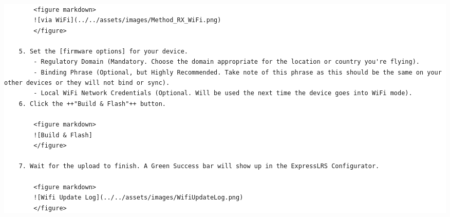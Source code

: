             <figure markdown>
            ![via WiFi](../../assets/images/Method_RX_WiFi.png)
            </figure>

        5. Set the [firmware options] for your device.
            - Regulatory Domain (Mandatory. Choose the domain appropriate for the location or country you're flying).
            - Binding Phrase (Optional, but Highly Recommended. Take note of this phrase as this should be the same on your other devices or they will not bind or sync).
            - Local WiFi Network Credentials (Optional. Will be used the next time the device goes into WiFi mode).
        6. Click the ++"Build & Flash"++ button.

            <figure markdown>
            ![Build & Flash]
            </figure>
        
        7. Wait for the upload to finish. A Green Success bar will show up in the ExpressLRS Configurator.

            <figure markdown>
            ![Wifi Update Log](../../assets/images/WifiUpdateLog.png)
            </figure>


[Lua Running]: ../../assets/images/lua/config-bw.png
[Lua WiFi]: ../../assets/images/lua/wifi-bw.png
[Configurator Release]: ../../assets/images/ConfiguratorRelease.png
[Temp RX]: ../../assets/images/build-temp-rx.png
[Build & Flash]: ../../assets/images/BuildFlash.png
[Build]: ../../assets/images/Build.png
[CP210x]: ../../assets/images/device-mngr-cp210x.png
[Old File Upload]: ../../assets/images/web-firmwareupdate.png
[Receiver Wiring]: ../receivers/wiring-up.md
[Unbricking]: ../unbricking.md
[Configured]: ../receivers/configuring-fc.md
[firmware options]: ../firmware-options.md
[Receiver Wiring]: ../wiring-up/#connecting-a-receiver